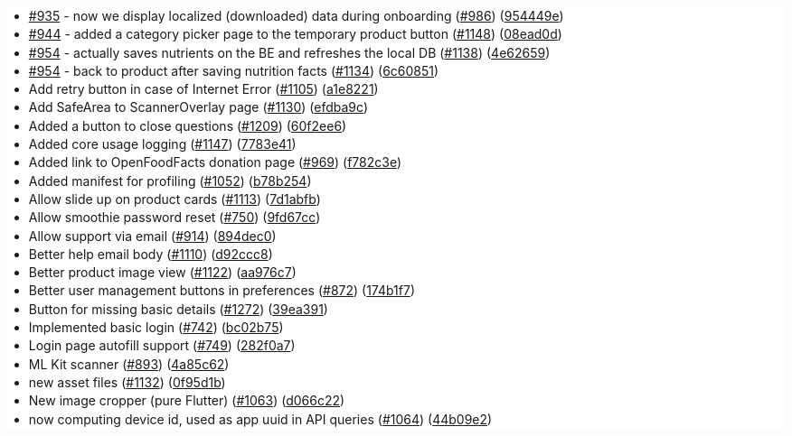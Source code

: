 * [#935](https://github.com/openfoodfacts/smooth-app/issues/935) - now we display localized (downloaded) data during onboarding ([#986](https://github.com/openfoodfacts/smooth-app/issues/986)) ([954449e](https://github.com/openfoodfacts/smooth-app/commit/954449e437ce0a848bd8313eb6eed0f6a8770d20))
* [#944](https://github.com/openfoodfacts/smooth-app/issues/944) - added a category picker page to the temporary product button ([#1148](https://github.com/openfoodfacts/smooth-app/issues/1148)) ([08ead0d](https://github.com/openfoodfacts/smooth-app/commit/08ead0d2faaf9245c46d61e91e2cb295b31d7e8b))
* [#954](https://github.com/openfoodfacts/smooth-app/issues/954) - actually saves nutrients on the BE and refreshes the local DB ([#1138](https://github.com/openfoodfacts/smooth-app/issues/1138)) ([4e62659](https://github.com/openfoodfacts/smooth-app/commit/4e626598e95979bd3933a750916058c1a1996794))
* [#954](https://github.com/openfoodfacts/smooth-app/issues/954) - back to product after saving nutrition facts ([#1134](https://github.com/openfoodfacts/smooth-app/issues/1134)) ([6c60851](https://github.com/openfoodfacts/smooth-app/commit/6c60851f7a812a2e63a3d1ddb7f9e430c647bb28))
* Add retry button in case of Internet Error ([#1105](https://github.com/openfoodfacts/smooth-app/issues/1105)) ([a1e8221](https://github.com/openfoodfacts/smooth-app/commit/a1e8221edcf965cb01fbcc3871a9a4302a1dd956))
* Add SafeArea to ScannerOverlay page ([#1130](https://github.com/openfoodfacts/smooth-app/issues/1130)) ([efdba9c](https://github.com/openfoodfacts/smooth-app/commit/efdba9c477618b827edb2ea778ec860d092d0661))
* Added a button to close questions ([#1209](https://github.com/openfoodfacts/smooth-app/issues/1209)) ([60f2ee6](https://github.com/openfoodfacts/smooth-app/commit/60f2ee6ecc19077734e727b01dbb53f1a4a07e74))
* Added core usage logging ([#1147](https://github.com/openfoodfacts/smooth-app/issues/1147)) ([7783e41](https://github.com/openfoodfacts/smooth-app/commit/7783e412e2c937fff12f4ffc8237987252fbf8a2))
* Added link to OpenFoodFacts donation page ([#969](https://github.com/openfoodfacts/smooth-app/issues/969)) ([f782c3e](https://github.com/openfoodfacts/smooth-app/commit/f782c3e6136daf6842b19819b3b159da5a2accbb))
* Added manifest for profiling ([#1052](https://github.com/openfoodfacts/smooth-app/issues/1052)) ([b78b254](https://github.com/openfoodfacts/smooth-app/commit/b78b25414cda8a9e3b669da63accf89e349c71f1))
* Allow slide up on product cards ([#1113](https://github.com/openfoodfacts/smooth-app/issues/1113)) ([7d1abfb](https://github.com/openfoodfacts/smooth-app/commit/7d1abfb298e63645a2559310fed319304feed437))
* Allow smoothie password reset ([#750](https://github.com/openfoodfacts/smooth-app/issues/750)) ([9fd67cc](https://github.com/openfoodfacts/smooth-app/commit/9fd67cc88ec892cbd0b49b3ed2f3dfc7bf0ec968))
* Allow support via email ([#914](https://github.com/openfoodfacts/smooth-app/issues/914)) ([894dec0](https://github.com/openfoodfacts/smooth-app/commit/894dec08d080c3a60027ebf5c9f442d0cb7884fe))
* Better help email body ([#1110](https://github.com/openfoodfacts/smooth-app/issues/1110)) ([d92ccc8](https://github.com/openfoodfacts/smooth-app/commit/d92ccc8d104f778aed9a59eb764504c6b33db42d))
* Better product image view ([#1122](https://github.com/openfoodfacts/smooth-app/issues/1122)) ([aa976c7](https://github.com/openfoodfacts/smooth-app/commit/aa976c734a4dc448b19d51b32ed6b6baffafb48b))
* Better user management buttons in preferences ([#872](https://github.com/openfoodfacts/smooth-app/issues/872)) ([174b1f7](https://github.com/openfoodfacts/smooth-app/commit/174b1f73cc6945e56f87a3ffd249d9979a10a23c))
* Button for missing basic details ([#1272](https://github.com/openfoodfacts/smooth-app/issues/1272)) ([39ea391](https://github.com/openfoodfacts/smooth-app/commit/39ea391165da22990077ce6a29b6495d14a3e1d8))
* Implemented basic login ([#742](https://github.com/openfoodfacts/smooth-app/issues/742)) ([bc02b75](https://github.com/openfoodfacts/smooth-app/commit/bc02b75e413832a419f5a8521908b9f3a1ce3f5c))
* Login page autofill support ([#749](https://github.com/openfoodfacts/smooth-app/issues/749)) ([282f0a7](https://github.com/openfoodfacts/smooth-app/commit/282f0a7d6f089b5b5d7eeb11597920461fc3e65b))
* ML Kit scanner ([#893](https://github.com/openfoodfacts/smooth-app/issues/893)) ([4a85c62](https://github.com/openfoodfacts/smooth-app/commit/4a85c62af42be1dab396891566f46d4e60db3425))
* new asset files ([#1132](https://github.com/openfoodfacts/smooth-app/issues/1132)) ([0f95d1b](https://github.com/openfoodfacts/smooth-app/commit/0f95d1bdc8f5c285314a72c23dbdefe49dc21875))
* New image cropper (pure Flutter) ([#1063](https://github.com/openfoodfacts/smooth-app/issues/1063)) ([d066c22](https://github.com/openfoodfacts/smooth-app/commit/d066c22eda5922219b90da70291f87e53d6bd6f6))
* now computing device id, used as app uuid in API queries ([#1064](https://github.com/openfoodfacts/smooth-app/issues/1064)) ([44b09e2](https://github.com/openfoodfacts/smooth-app/commit/44b09e2746abe60792156e1d1a329d4328775c9a))